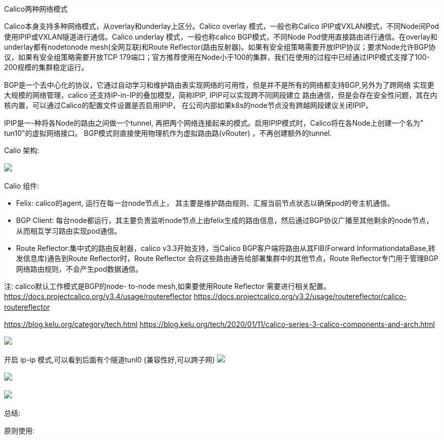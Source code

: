 Calico两种网络模式

Calico本身支持多种网络模式，从overlay和underlay上区分。Calico overlay 模式，一般也称Calico IPIP或VXLAN模式，不同Node间Pod使用IPIP或VXLAN隧道进行通信。Calico underlay 模式，一般也称calico BGP模式，不同Node Pod使用直接路由进行通信。在overlay和underlay都有nodetonode mesh(全网互联)和Route Reflector(路由反射器)。如果有安全组策略需要开放IPIP协议；要求Node允许BGP协议，如果有安全组策略需要开放TCP 179端口；官方推荐使用在Node小于100的集群，我们在使用的过程中已经通过IPIP模式支撑了100-200规模的集群稳定运行。



BGP是一个去中心化的协议，它通过自动学习和维护路由表实现网络的可用性，但是并不是所有的网络都支持BGP,另外为了跨网络
实现更大规模的网络管理，calico 还支持IP-in-IP的叠加模型，简称IPIP, IPIP可以实现跨不同网段建立 路由通信，但是会存在安全性问题，其在内核内置，可以通过Calico的配置文件设置是否启用IPIP， 在公司内部如果k8s的node节点没有跨越网段建议关闭IPIP。


IPIP是一-种将各Node的路由之间做一个tunnel, 再把两个网络连接起来的模式。启用IPIP模式时，Calico将在各Node上创建一个名为" tun10"的虚拟网络接口。
BGP模式则直接使用物理机作为虚拟路由路(vRouter) ，不再创建额外的tunnel.


Calio 架构:

![](https://pic.imgdb.cn/item/6392c81db1fccdcd365f5388.jpg)

Calio 组件:

- Felix: calico的agent, 运行在每一台node节点上， 其主要是维护路由规则、汇报当前节点状态以确保pod的夸主机通信。

- BGP Client: 每台node都运行，其主要负责监听node节点上由felix生成的路由信息，然后通过BGP协议广播至其他剩余的node节点，从而相互学习路由实现pod通信。

- Route Reflector:集中式的路由反射器，calico v3.3开始支持，当Calico BGP客户端将路由从其FIB(Forward InformationdataBase,转发信息库)通告到Route Reflector时，Route Reflector 会将这些路由通告给部署集群中的其他节点，Route Reflector专门用于管理BGP网络路由规则，不会产生pod数据通信。



注: calico默认工作模式是BGP的node- to-node mesh,如果要使用Route Reflector 需要进行相关配置。
https://docs.projectcalico.org/v3.4/usage/routereflector
https://docs.projectcalico.org/v3.2/usage/routereflector/calico-routereflector

https://blog.kelu.org/category/tech.html
https://blog.kelu.org/tech/2020/01/11/calico-series-3-calico-components-and-arch.html

![](https://pic.imgdb.cn/item/638deb6fb1fccdcd36b39ff8.jpg)








开启 ip-ip 模式,可以看到后面有个隧道tunl0 (兼容性好,可以跨子网)
![](https://pic.imgdb.cn/item/638dbf48b1fccdcd366e5290.jpg)


![](https://pic.imgdb.cn/item/63920dc6b1fccdcd3688ce25.jpg)

![](https://pic.imgdb.cn/item/63921500b1fccdcd36928490.jpg)

总结:

原则使用:
